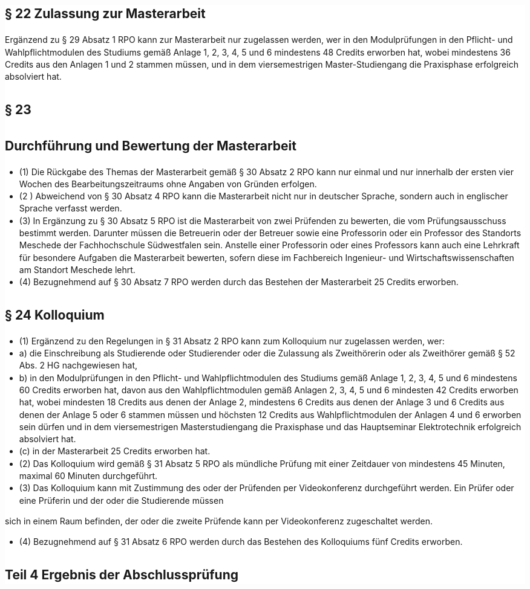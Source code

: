 ## § 22 Zulassung zur Masterarbeit

Ergänzend zu § 29 Absatz 1 RPO kann zur Masterarbeit nur zugelassen werden, wer in den Modulprüfungen in den Pflicht- und Wahlpflichtmodulen des Studiums gemäß Anlage 1, 2, 3, 4,  5  und  6  mindestens  48  Credits  erworben  hat,  wobei  mindestens  36  Credits  aus  den Anlagen  1  und  2  stammen  müssen,  und  in  dem  viersemestrigen  Master-Studiengang  die Praxisphase erfolgreich absolviert hat.

## § 23

## Durchführung und Bewertung der Masterarbeit

- (1) Die Rückgabe des Themas der Masterarbeit gemäß § 30 Absatz 2 RPO kann nur einmal und nur innerhalb  der  ersten  vier Wochen  des  Bearbeitungszeitraums ohne  Angaben  von Gründen erfolgen.
- (2 )  Abweichend  von  §  30  Absatz  4  RPO  kann  die  Masterarbeit  nicht  nur  in  deutscher Sprache, sondern auch in englischer Sprache verfasst werden.
- (3) In  Ergänzung  zu  §  30  Absatz  5  RPO  ist  die  Masterarbeit  von  zwei  Prüfenden  zu bewerten,  die  vom  Prüfungsausschuss  bestimmt  werden.  Darunter  müssen  die  Betreuerin oder der Betreuer sowie eine Professorin oder ein Professor des Standorts Meschede der Fachhochschule Südwestfalen sein. Anstelle einer Professorin oder eines Professors kann auch  eine  Lehrkraft  für  besondere  Aufgaben  die  Masterarbeit  bewerten,  sofern  diese  im Fachbereich Ingenieur- und Wirtschaftswissenschaften am Standort Meschede lehrt.
- (4) Bezugnehmend auf § 30 Absatz 7 RPO werden durch das Bestehen der Masterarbeit 25 Credits erworben.

## § 24 Kolloquium

- (1) Ergänzend  zu  den  Regelungen  in  §  31  Absatz  2  RPO  kann  zum  Kolloquium  nur zugelassen werden, wer:
- a) die Einschreibung  als Studierende  oder  Studierender  oder  die Zulassung  als Zweithörerin oder als Zweithörer gemäß § 52 Abs. 2 HG nachgewiesen hat,
- b) in den Modulprüfungen in den Pflicht- und Wahlpflichtmodulen des Studiums gemäß Anlage  1,  2,  3,  4,  5  und  6  mindestens  60  Credits  erworben  hat,  davon  aus  den Wahlpflichtmodulen gemäß Anlagen 2, 3, 4, 5 und 6 mindesten 42 Credits erworben hat, wobei mindesten 18 Credits aus denen der Anlage 2, mindestens 6 Credits aus denen der Anlage 3  und 6 Credits aus denen der Anlage 5 oder 6 stammen müssen und höchsten 12 Credits aus Wahlpflichtmodulen der Anlagen 4 und 6 erworben sein dürfen  und  in  dem  viersemestrigen  Masterstudiengang  die  Praxisphase  und  das Hauptseminar Elektrotechnik erfolgreich absolviert hat.
- (c) in der Masterarbeit 25 Credits erworben hat.
- (2) Das  Kolloquium  wird  gemäß  §  31  Absatz  5  RPO  als  mündliche  Prüfung  mit  einer Zeitdauer von mindestens 45 Minuten, maximal 60 Minuten durchgeführt.
- (3) Das  Kolloquium  kann  mit  Zustimmung  des  oder  der  Prüfenden  per  Videokonferenz durchgeführt werden. Ein Prüfer oder eine Prüferin und der oder die Studierende müssen

sich  in  einem  Raum  befinden,  der  oder  die  zweite  Prüfende  kann  per  Videokonferenz zugeschaltet werden.

- (4) Bezugnehmend auf § 31 Absatz 6 RPO werden durch das Bestehen des Kolloquiums fünf Credits erworben.

## Teil 4 Ergebnis der Abschlussprüfung
